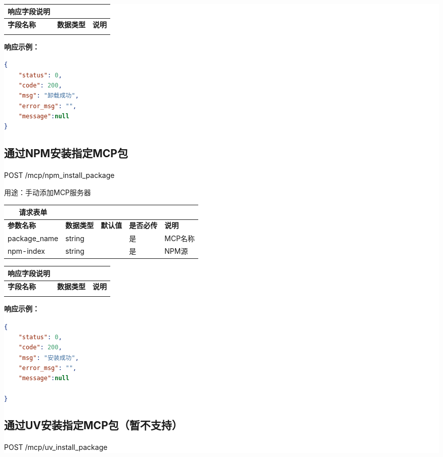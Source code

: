 | **响应字段说明** |              |          |
| ---------------- | ------------ | -------- |
| **字段名称**     | **数据类型** | **说明** |
|                  |              |          |

**响应示例：**

```JSON
{
    "status": 0,
    "code": 200,
    "msg": "卸载成功",
    "error_msg": "",
    "message":null
}
```

## 通过NPM安装指定MCP包

POST /mcp/npm_install_package

用途：手动添加MCP服务器

| **请求表单** |              |            |              |          |
| ------------ | ------------ | ---------- | ------------ | -------- |
| **参数名称** | **数据类型** | **默认值** | **是否必传** | **说明** |
| package_name | string       |            | 是           | MCP名称  |
| npm-index    | string       |            | 是           | NPM源    |

| **响应字段说明** |              |          |
| ---------------- | ------------ | -------- |
| **字段名称**     | **数据类型** | **说明** |
|                  |              |          |

**响应示例：**

```JSON
{
    "status": 0,
    "code": 200,
    "msg": "安装成功",
    "error_msg": "",
    "message":null
    
}
```

## 通过UV安装指定MCP包（暂不支持）

POST /mcp/uv_install_package

